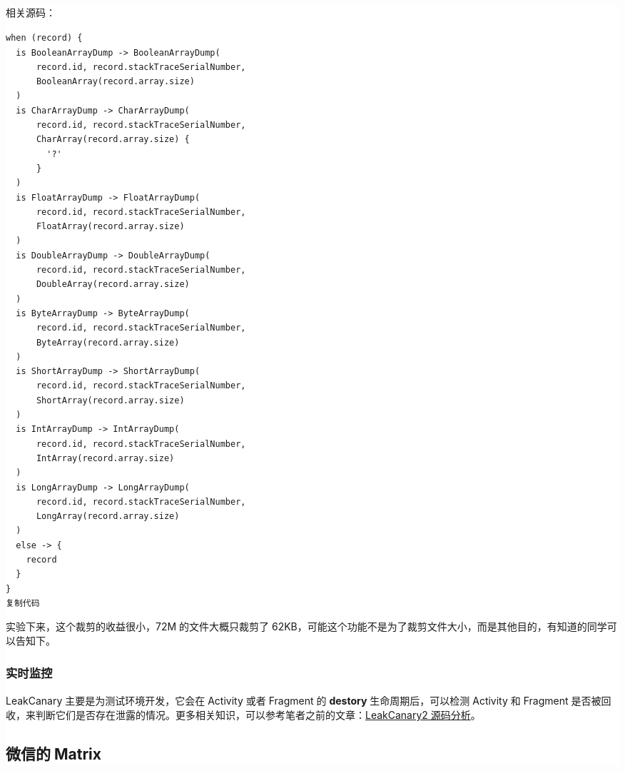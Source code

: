 相关源码：

```
when (record) {                                                  
  is BooleanArrayDump -> BooleanArrayDump(                       
      record.id, record.stackTraceSerialNumber,                  
      BooleanArray(record.array.size)                            
  )                                                              
  is CharArrayDump -> CharArrayDump(                             
      record.id, record.stackTraceSerialNumber,                  
      CharArray(record.array.size) {                              
        '?'                                                      
      }                                                          
  )                                                              
  is FloatArrayDump -> FloatArrayDump(                           
      record.id, record.stackTraceSerialNumber,                  
      FloatArray(record.array.size)                              
  )                                                              
  is DoubleArrayDump -> DoubleArrayDump(                         
      record.id, record.stackTraceSerialNumber,                  
      DoubleArray(record.array.size)                             
  )                                                              
  is ByteArrayDump -> ByteArrayDump(                             
      record.id, record.stackTraceSerialNumber,                  
      ByteArray(record.array.size)                               
  )                                                              
  is ShortArrayDump -> ShortArrayDump(                           
      record.id, record.stackTraceSerialNumber,                  
      ShortArray(record.array.size)                              
  )                                                              
  is IntArrayDump -> IntArrayDump(                               
      record.id, record.stackTraceSerialNumber,                  
      IntArray(record.array.size)                                
  )                                                              
  is LongArrayDump -> LongArrayDump(                             
      record.id, record.stackTraceSerialNumber,                  
      LongArray(record.array.size)                               
  )                                                              
  else -> {                                                      
    record                                                       
  }                                                              
}                                                                
复制代码
```

实验下来，这个裁剪的收益很小，72M 的文件大概只裁剪了 62KB，可能这个功能不是为了裁剪文件大小，而是其他目的，有知道的同学可以告知下。

### 实时监控

LeakCanary 主要是为测试环境开发，它会在 Activity 或者 Fragment 的 **destory** 生命周期后，可以检测 Activity 和 Fragment 是否被回收，来判断它们是否存在泄露的情况。更多相关知识，可以参考笔者之前的文章：[LeakCanary2 源码分析](https://juejin.im/post/6844904065739014157)。

## 微信的 Matrix
